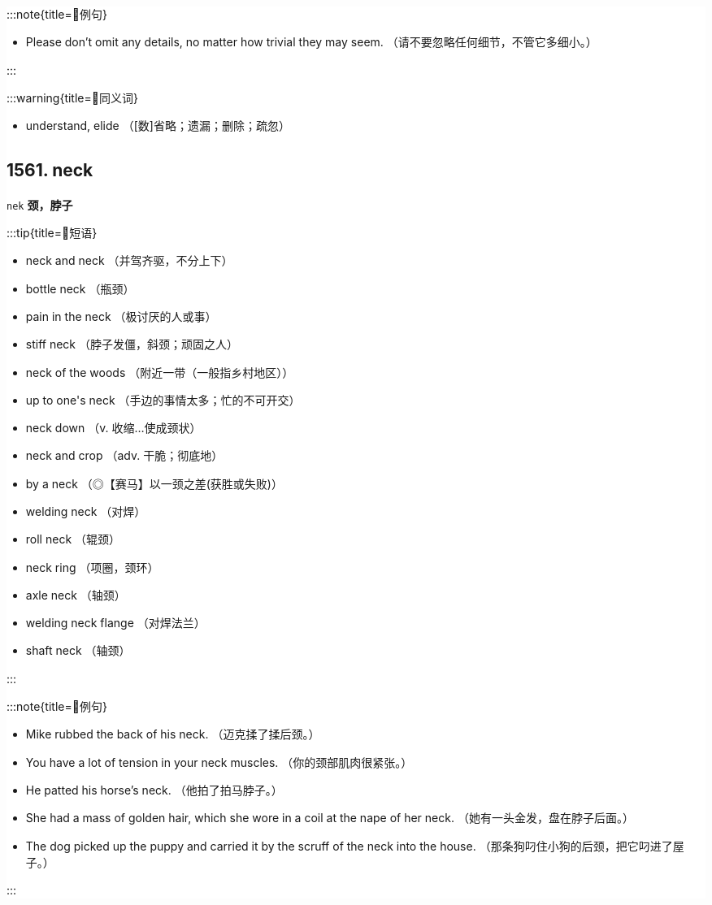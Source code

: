 :::note{title=🎤例句}

- Please don’t omit any details, no matter how trivial they may seem. （请不要忽略任何细节，不管它多细小。）

:::

:::warning{title=🤔同义词}

- understand, elide （[数]省略；遗漏；删除；疏忽）


## 1561. neck

`nek`  **颈，脖子**

:::tip{title=🤩短语}

- neck and neck （并驾齐驱，不分上下）

- bottle neck （瓶颈）

- pain in the neck （极讨厌的人或事）

- stiff neck （脖子发僵，斜颈；顽固之人）

- neck of the woods （附近一带（一般指乡村地区））

- up to one's neck （手边的事情太多；忙的不可开交）

- neck down （v. 收缩…使成颈状）

- neck and crop （adv. 干脆；彻底地）

- by a neck （◎【赛马】以一颈之差(获胜或失败)）

- welding neck （对焊）

- roll neck （辊颈）

- neck ring （项圈，颈环）

- axle neck （轴颈）

- welding neck flange （对焊法兰）

- shaft neck （轴颈）

:::

:::note{title=🎤例句}

- Mike rubbed the back of his neck. （迈克揉了揉后颈。）

- You have a lot of tension in your neck muscles. （你的颈部肌肉很紧张。）

- He patted his horse’s neck. （他拍了拍马脖子。）

- She had a mass of golden hair, which she wore in a coil at the nape  of her neck. （她有一头金发，盘在脖子后面。）

- The dog picked up the puppy and carried it by the scruff of the neck into the house. （那条狗叼住小狗的后颈，把它叼进了屋子。）

:::
